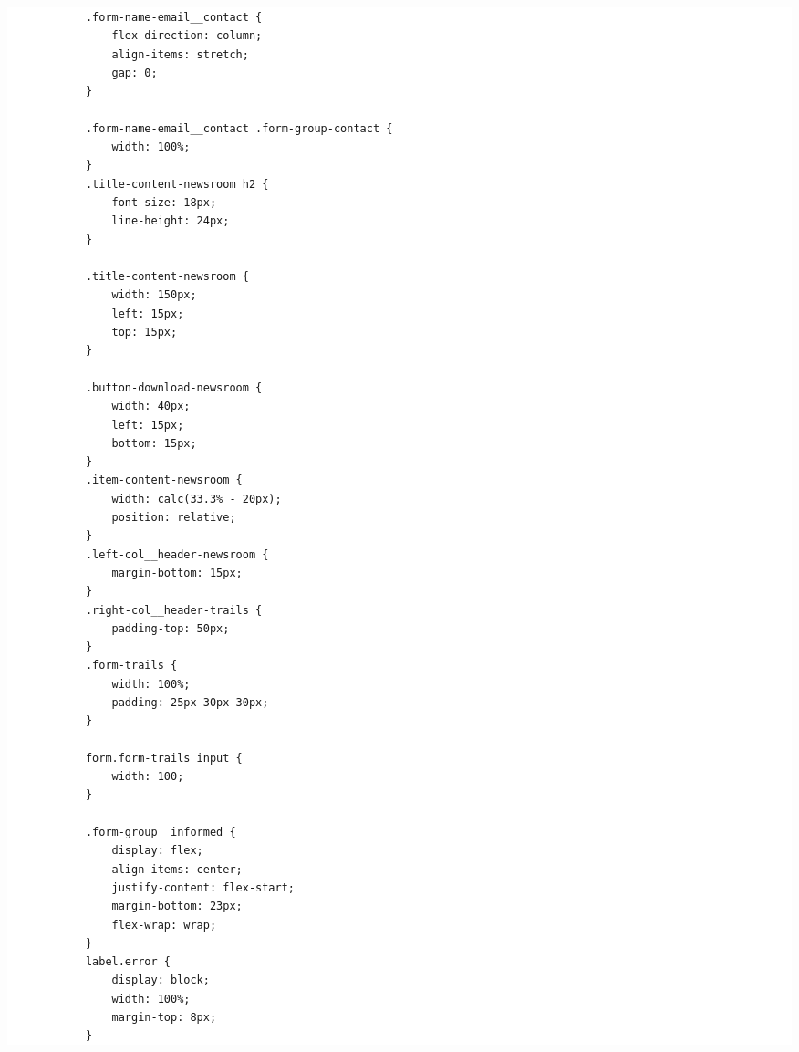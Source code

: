                 .form-name-email__contact {
                    flex-direction: column;
                    align-items: stretch;
                    gap: 0;
                }

                .form-name-email__contact .form-group-contact {
                    width: 100%;
                }
                .title-content-newsroom h2 {
                    font-size: 18px;
                    line-height: 24px;
                }

                .title-content-newsroom {
                    width: 150px;
                    left: 15px;
                    top: 15px;
                }

                .button-download-newsroom {
                    width: 40px;
                    left: 15px;
                    bottom: 15px;
                }
                .item-content-newsroom {
                    width: calc(33.3% - 20px);
                    position: relative;
                }
                .left-col__header-newsroom {
                    margin-bottom: 15px;
                }
                .right-col__header-trails {
                    padding-top: 50px;
                }
                .form-trails {
                    width: 100%;
                    padding: 25px 30px 30px;
                }

                form.form-trails input {
                    width: 100;
                }

                .form-group__informed {
                    display: flex;
                    align-items: center;
                    justify-content: flex-start;
                    margin-bottom: 23px;
                    flex-wrap: wrap;
                }
                label.error {
                    display: block;
                    width: 100%;
                    margin-top: 8px;
                }
